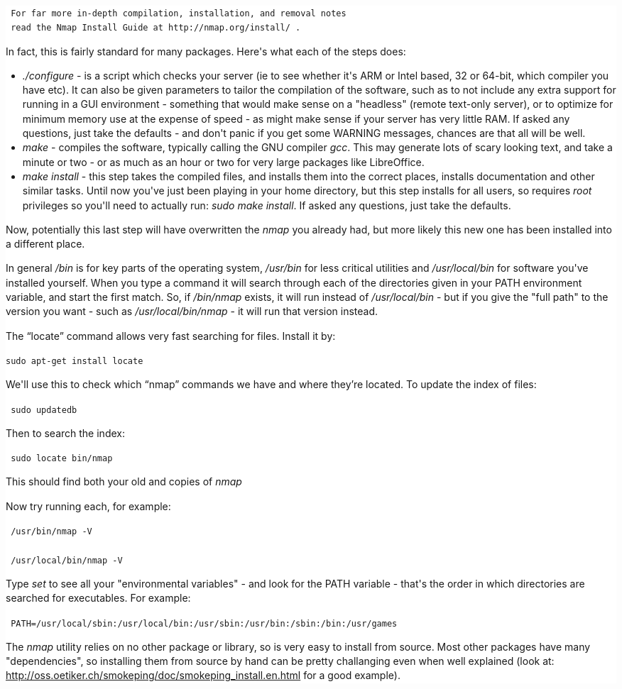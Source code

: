      For far more in-depth compilation, installation, and removal notes
     read the Nmap Install Guide at http://nmap.org/install/ .

In fact, this is fairly standard for many packages. Here's what each of the steps does:

* _./configure_  - is a script which checks your server (ie to see whether it's ARM or Intel based, 32 or 64-bit, which compiler you have etc). It can also be given parameters to tailor the compilation of the software, such as to not include any extra support for running in a GUI environment - something that would make sense on a "headless" (remote text-only server), or to optimize for minimum memory use at the expense of speed - as might make sense if your server has very little RAM. If asked any questions, just take the defaults - and don't panic if you get some WARNING messages, chances are that all will be well.
* _make_  - compiles the software, typically calling the GNU compiler _gcc_. This may generate lots of scary looking text, and take a minute or two - or as much as an hour or two for very large packages like LibreOffice.
* _make install_ - this step takes the compiled files, and installs them into the correct places, installs documentation and other similar tasks. Until now you've just been playing in your home directory, but this step installs for all users, so requires _root_ privileges so you'll need to actually run: _sudo make install_. If asked any questions, just take the defaults.

Now, potentially this last step will have overwritten the _nmap_ you already had, but more likely this new one has been installed into a different place.

In general  _/bin_ is for key parts of the operating system,  _/usr/bin_ for less critical utilities and _/usr/local/bin_ for software you've installed yourself. When you type a command it will search through each of the directories given in your PATH environment variable, and start the first match. So, if _/bin/nmap_ exists, it will run instead of _/usr/local/bin_ - but if you give the "full path" to the version you want - such as _/usr/local/bin/nmap_ - it will run that version instead.

The “locate” command allows very fast searching for files. Install it by:

    sudo apt-get install locate

We'll use this to check which “nmap” commands we have and where they’re located. To update the index of files:

     sudo updatedb 

Then to search the index:

     sudo locate bin/nmap

This should find both your old and copies of _nmap_

Now try running each, for example:

     /usr/bin/nmap -V

     /usr/local/bin/nmap -V

Type _set_ to see all your "environmental variables" - and look for the PATH variable - that's the order in which directories are searched for executables. For example:

     PATH=/usr/local/sbin:/usr/local/bin:/usr/sbin:/usr/bin:/sbin:/bin:/usr/games

The _nmap_ utility relies on no other package or library, so is very easy to install from source. Most other packages have many "dependencies", so installing them from source by hand can be pretty challanging even when well explained (look at: http://oss.oetiker.ch/smokeping/doc/smokeping_install.en.html for a good example).
